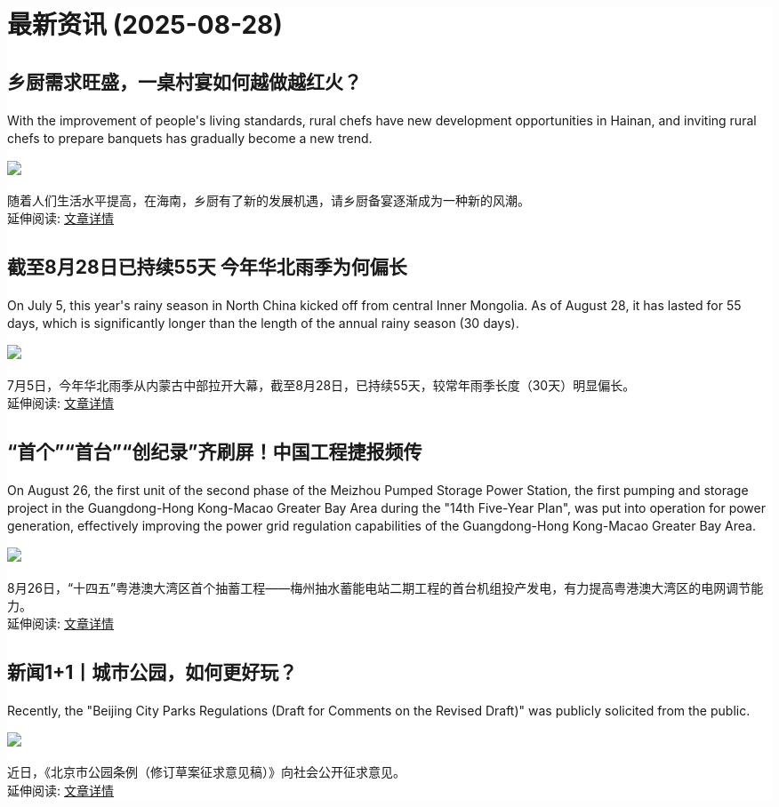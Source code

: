 # 最新资讯 (2025-08-28) 
## 乡厨需求旺盛，一桌村宴如何越做越红火？   
With the improvement of people's living standards, rural chefs have new development opportunities in Hainan, and inviting rural chefs to prepare banquets has gradually become a new trend.   

<img src="https://p3.img.cctvpic.com/photoworkspace/2025/08/29/2025082907001072168.jpg" />   

随着人们生活水平提高，在海南，乡厨有了新的发展机遇，请乡厨备宴逐渐成为一种新的风潮。   
延伸阅读: [文章详情](https://news.cctv.com/2025/08/29/ARTIEIvsXecJHMXWNqV4aAoY250829.shtml)   

<qrcode title="乡厨需求旺盛，一桌村宴如何越做越红火？" image="https://p3.img.cctvpic.com/photoworkspace/2025/08/29/2025082907001072168.jpg" />   

## 截至8月28日已持续55天 今年华北雨季为何偏长   
On July 5, this year's rainy season in North China kicked off from central Inner Mongolia. As of August 28, it has lasted for 55 days, which is significantly longer than the length of the annual rainy season (30 days).   

<img src="https://p3.img.cctvpic.com/photoworkspace/2025/08/29/2025082906540212003.jpg" />   

7月5日，今年华北雨季从内蒙古中部拉开大幕，截至8月28日，已持续55天，较常年雨季长度（30天）明显偏长。   
延伸阅读: [文章详情](https://news.cctv.com/2025/08/29/ARTI8YUsRmFuc6uqJxIQObg1250829.shtml)   

<qrcode title="截至8月28日已持续55天 今年华北雨季为何偏长" image="https://p3.img.cctvpic.com/photoworkspace/2025/08/29/2025082906540212003.jpg" />   

## “首个”“首台”“创纪录”齐刷屏！中国工程捷报频传   
On August 26, the first unit of the second phase of the Meizhou Pumped Storage Power Station, the first pumping and storage project in the Guangdong-Hong Kong-Macao Greater Bay Area during the "14th Five-Year Plan", was put into operation for power generation, effectively improving the power grid regulation capabilities of the Guangdong-Hong Kong-Macao Greater Bay Area.   

<img src="https://p3.img.cctvpic.com/photoworkspace/2025/08/29/2025082906303517638.jpg" />   

8月26日，“十四五”粤港澳大湾区首个抽蓄工程——梅州抽水蓄能电站二期工程的首台机组投产发电，有力提高粤港澳大湾区的电网调节能力。   
延伸阅读: [文章详情](https://news.cctv.com/2025/08/29/ARTI0CIzK0oOaS7LOh3UvyUQ250829.shtml)   

<qrcode title="“首个”“首台”“创纪录”齐刷屏！中国工程捷报频传" image="https://p3.img.cctvpic.com/photoworkspace/2025/08/29/2025082906303517638.jpg" />   

## 新闻1+1丨城市公园，如何更好玩？   
Recently, the "Beijing City Parks Regulations (Draft for Comments on the Revised Draft)" was publicly solicited from the public.   

<img src="https://p5.img.cctvpic.com/photoworkspace/2025/08/29/2025082906222496855.png" />   

近日，《北京市公园条例（修订草案征求意见稿）》向社会公开征求意见。   
延伸阅读: [文章详情](https://news.cctv.com/2025/08/29/ARTIwJKWyqsLND7HhHLBqAcq250829.shtml)   
